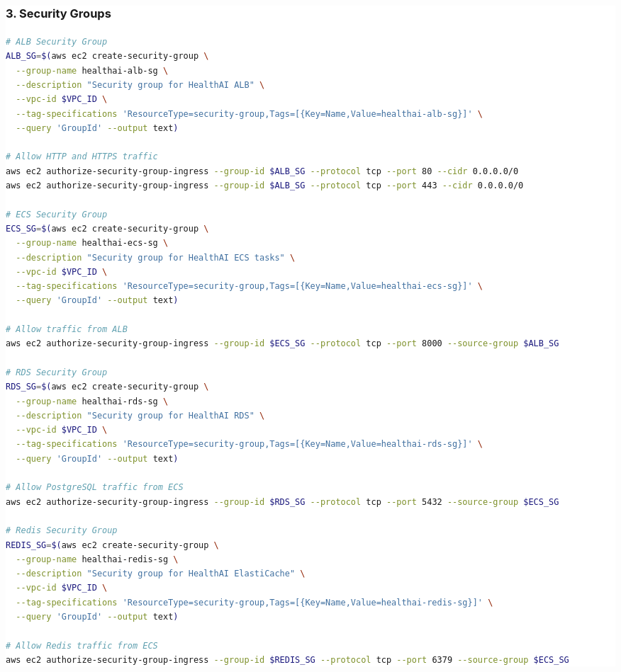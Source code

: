 ### 3. Security Groups

```bash
# ALB Security Group
ALB_SG=$(aws ec2 create-security-group \
  --group-name healthai-alb-sg \
  --description "Security group for HealthAI ALB" \
  --vpc-id $VPC_ID \
  --tag-specifications 'ResourceType=security-group,Tags=[{Key=Name,Value=healthai-alb-sg}]' \
  --query 'GroupId' --output text)

# Allow HTTP and HTTPS traffic
aws ec2 authorize-security-group-ingress --group-id $ALB_SG --protocol tcp --port 80 --cidr 0.0.0.0/0
aws ec2 authorize-security-group-ingress --group-id $ALB_SG --protocol tcp --port 443 --cidr 0.0.0.0/0

# ECS Security Group
ECS_SG=$(aws ec2 create-security-group \
  --group-name healthai-ecs-sg \
  --description "Security group for HealthAI ECS tasks" \
  --vpc-id $VPC_ID \
  --tag-specifications 'ResourceType=security-group,Tags=[{Key=Name,Value=healthai-ecs-sg}]' \
  --query 'GroupId' --output text)

# Allow traffic from ALB
aws ec2 authorize-security-group-ingress --group-id $ECS_SG --protocol tcp --port 8000 --source-group $ALB_SG

# RDS Security Group
RDS_SG=$(aws ec2 create-security-group \
  --group-name healthai-rds-sg \
  --description "Security group for HealthAI RDS" \
  --vpc-id $VPC_ID \
  --tag-specifications 'ResourceType=security-group,Tags=[{Key=Name,Value=healthai-rds-sg}]' \
  --query 'GroupId' --output text)

# Allow PostgreSQL traffic from ECS
aws ec2 authorize-security-group-ingress --group-id $RDS_SG --protocol tcp --port 5432 --source-group $ECS_SG

# Redis Security Group
REDIS_SG=$(aws ec2 create-security-group \
  --group-name healthai-redis-sg \
  --description "Security group for HealthAI ElastiCache" \
  --vpc-id $VPC_ID \
  --tag-specifications 'ResourceType=security-group,Tags=[{Key=Name,Value=healthai-redis-sg}]' \
  --query 'GroupId' --output text)

# Allow Redis traffic from ECS
aws ec2 authorize-security-group-ingress --group-id $REDIS_SG --protocol tcp --port 6379 --source-group $ECS_SG
```
